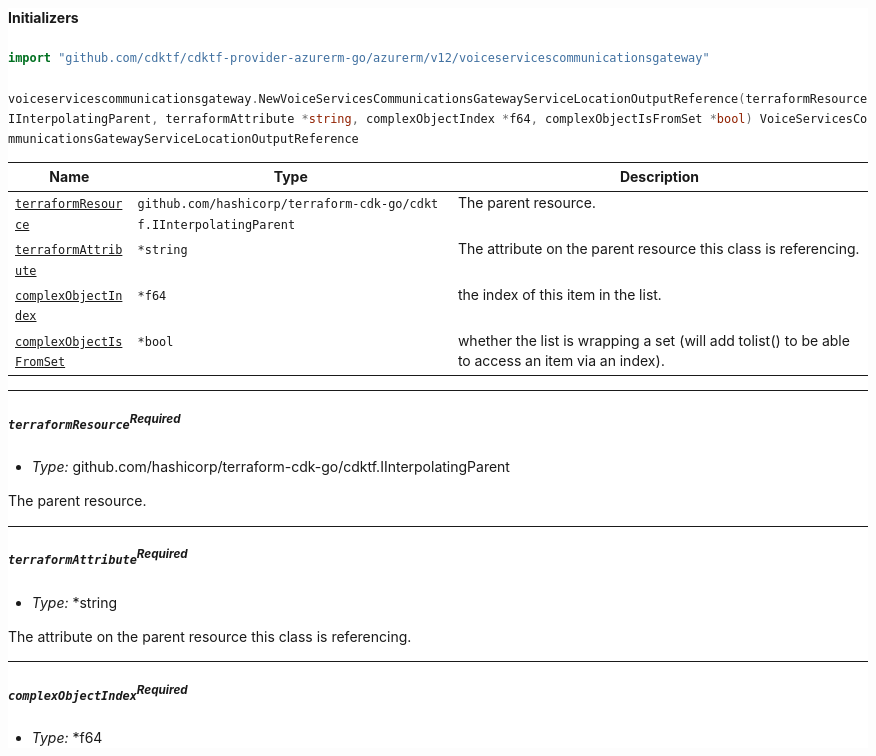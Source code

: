 #### Initializers <a name="Initializers" id="@cdktf/provider-azurerm.voiceServicesCommunicationsGateway.VoiceServicesCommunicationsGatewayServiceLocationOutputReference.Initializer"></a>

```go
import "github.com/cdktf/cdktf-provider-azurerm-go/azurerm/v12/voiceservicescommunicationsgateway"

voiceservicescommunicationsgateway.NewVoiceServicesCommunicationsGatewayServiceLocationOutputReference(terraformResource IInterpolatingParent, terraformAttribute *string, complexObjectIndex *f64, complexObjectIsFromSet *bool) VoiceServicesCommunicationsGatewayServiceLocationOutputReference
```

| **Name** | **Type** | **Description** |
| --- | --- | --- |
| <code><a href="#@cdktf/provider-azurerm.voiceServicesCommunicationsGateway.VoiceServicesCommunicationsGatewayServiceLocationOutputReference.Initializer.parameter.terraformResource">terraformResource</a></code> | <code>github.com/hashicorp/terraform-cdk-go/cdktf.IInterpolatingParent</code> | The parent resource. |
| <code><a href="#@cdktf/provider-azurerm.voiceServicesCommunicationsGateway.VoiceServicesCommunicationsGatewayServiceLocationOutputReference.Initializer.parameter.terraformAttribute">terraformAttribute</a></code> | <code>*string</code> | The attribute on the parent resource this class is referencing. |
| <code><a href="#@cdktf/provider-azurerm.voiceServicesCommunicationsGateway.VoiceServicesCommunicationsGatewayServiceLocationOutputReference.Initializer.parameter.complexObjectIndex">complexObjectIndex</a></code> | <code>*f64</code> | the index of this item in the list. |
| <code><a href="#@cdktf/provider-azurerm.voiceServicesCommunicationsGateway.VoiceServicesCommunicationsGatewayServiceLocationOutputReference.Initializer.parameter.complexObjectIsFromSet">complexObjectIsFromSet</a></code> | <code>*bool</code> | whether the list is wrapping a set (will add tolist() to be able to access an item via an index). |

---

##### `terraformResource`<sup>Required</sup> <a name="terraformResource" id="@cdktf/provider-azurerm.voiceServicesCommunicationsGateway.VoiceServicesCommunicationsGatewayServiceLocationOutputReference.Initializer.parameter.terraformResource"></a>

- *Type:* github.com/hashicorp/terraform-cdk-go/cdktf.IInterpolatingParent

The parent resource.

---

##### `terraformAttribute`<sup>Required</sup> <a name="terraformAttribute" id="@cdktf/provider-azurerm.voiceServicesCommunicationsGateway.VoiceServicesCommunicationsGatewayServiceLocationOutputReference.Initializer.parameter.terraformAttribute"></a>

- *Type:* *string

The attribute on the parent resource this class is referencing.

---

##### `complexObjectIndex`<sup>Required</sup> <a name="complexObjectIndex" id="@cdktf/provider-azurerm.voiceServicesCommunicationsGateway.VoiceServicesCommunicationsGatewayServiceLocationOutputReference.Initializer.parameter.complexObjectIndex"></a>

- *Type:* *f64
